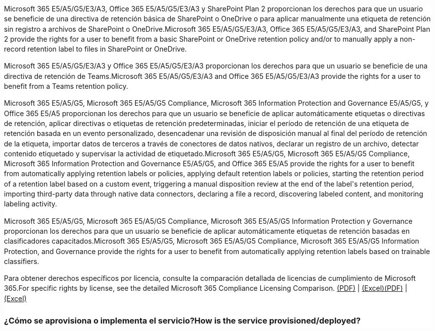 <span data-ttu-id="a52c5-289">Microsoft 365 E5/A5/G5/E3/A3, Office 365 E5/A5/G5/E3/A3 y SharePoint Plan 2 proporcionan los derechos para que un usuario se beneficie de una directiva de retención básica de SharePoint o OneDrive o para aplicar manualmente una etiqueta de retención sin registro a archivos de SharePoint o OneDrive.</span><span class="sxs-lookup"><span data-stu-id="a52c5-289">Microsoft 365 E5/A5/G5/E3/A3, Office 365 E5/A5/G5/E3/A3, and SharePoint Plan 2 provide the rights for a user to benefit from a basic SharePoint or OneDrive retention policy and/or to manually apply a non-record retention label to files in SharePoint or OneDrive.</span></span>

<span data-ttu-id="a52c5-290">Microsoft 365 E5/A5/G5/E3/A3 y Office 365 E5/A5/G5/E3/A3 proporcionan los derechos para que un usuario se beneficie de una directiva de retención de Teams.</span><span class="sxs-lookup"><span data-stu-id="a52c5-290">Microsoft 365 E5/A5/G5/E3/A3 and Office 365 E5/A5/G5/E3/A3 provide the rights for a user to benefit from a Teams retention policy.</span></span>

<span data-ttu-id="a52c5-291">Microsoft 365 E5/A5/G5, Microsoft 365 E5/A5/G5 Compliance, Microsoft 365 Information Protection and Governance E5/A5/G5, y Office 365 E5/A5 proporcionan los derechos para que un usuario se beneficie de aplicar automáticamente etiquetas o directivas de retención, aplicar directivas o etiquetas de retención predeterminadas, iniciar el período de retención de una etiqueta de retención basada en un evento personalizado, desencadenar una revisión de disposición manual al final del período de retención de la etiqueta, importar datos de terceros a través de conectores de datos nativos, declarar un registro de un archivo, detectar contenido etiquetado y supervisar la actividad de etiquetado.</span><span class="sxs-lookup"><span data-stu-id="a52c5-291">Microsoft 365 E5/A5/G5, Microsoft 365 E5/A5/G5 Compliance, Microsoft 365 Information Protection and Governance E5/A5/G5, and Office 365 E5/A5 provide the rights for a user to benefit from automatically applying retention labels or policies, applying default retention labels or policies, starting the retention period of a retention label based on a custom event, triggering a manual disposition review at the end of the label's retention period, importing third-party data through native data connectors, declaring a file a record, discovering labeled content, and monitoring labeling activity.</span></span>

<span data-ttu-id="a52c5-292">Microsoft 365 E5/A5/G5, Microsoft 365 E5/A5/G5 Compliance, Microsoft 365 E5/A5/G5 Information Protection y Governance proporcionan los derechos para que un usuario se beneficie de aplicar automáticamente etiquetas de retención basadas en clasificadores capacitados.</span><span class="sxs-lookup"><span data-stu-id="a52c5-292">Microsoft 365 E5/A5/G5, Microsoft 365 E5/A5/G5 Compliance, Microsoft 365 E5/A5/G5 Information Protection, and Governance provide the rights for a user to benefit from automatically applying retention labels based on trainable classifiers.</span></span>

<span data-ttu-id="a52c5-293">Para obtener derechos específicos por licencia, consulte la comparación detallada de licencias de cumplimiento de Microsoft 365.</span><span class="sxs-lookup"><span data-stu-id="a52c5-293">For specific rights by license, see the detailed Microsoft 365 Compliance Licensing Comparison.</span></span> <span data-ttu-id="a52c5-294">[(PDF)](https://docs.microsoft.com/office365/servicedescriptions/downloads/microsoft-365-compliance-licensing-comparison.pdf)  |  [(Excel)](https://docs.microsoft.com/office365/servicedescriptions/downloads/microsoft-365-compliance-licensing-comparison.xlsx)</span><span class="sxs-lookup"><span data-stu-id="a52c5-294">[(PDF)](https://docs.microsoft.com/office365/servicedescriptions/downloads/microsoft-365-compliance-licensing-comparison.pdf) | [(Excel)](https://docs.microsoft.com/office365/servicedescriptions/downloads/microsoft-365-compliance-licensing-comparison.xlsx)</span></span>

### <a name="how-is-the-service-provisioneddeployed"></a><span data-ttu-id="a52c5-295">¿Cómo se aprovisiona o implementa el servicio?</span><span class="sxs-lookup"><span data-stu-id="a52c5-295">How is the service provisioned/deployed?</span></span>
